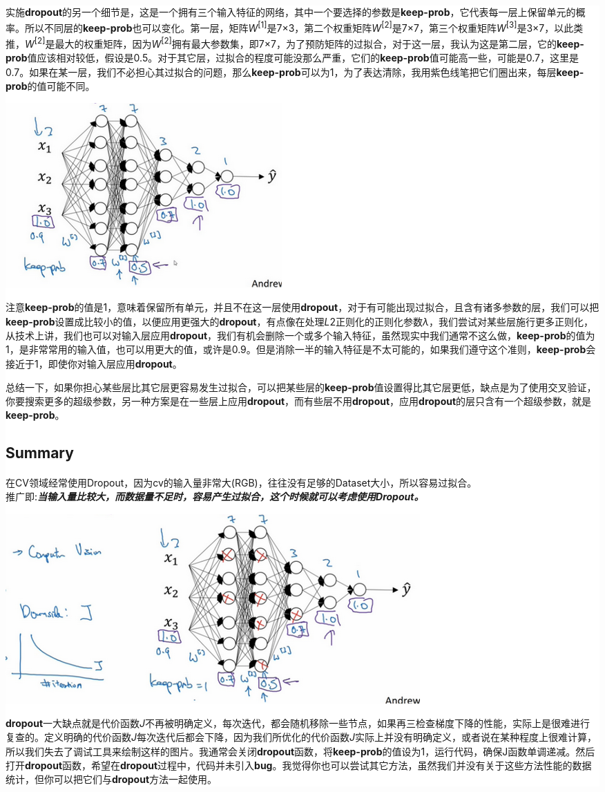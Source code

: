 实施**dropout**的另一个细节是，这是一个拥有三个输入特征的网络，其中一个要选择的参数是**keep-prob**，它代表每一层上保留单元的概率。所以不同层的**keep-prob**也可以变化。第一层，矩阵$W^{[1]}$是7×3，第二个权重矩阵$W^{[2]}$是7×7，第三个权重矩阵$W^{[3]}$是3×7，以此类推，$W^{[2]}$是最大的权重矩阵，因为$W^{[2]}$拥有最大参数集，即7×7，为了预防矩阵的过拟合，对于这一层，我认为这是第二层，它的**keep-prob**值应该相对较低，假设是0.5。对于其它层，过拟合的程度可能没那么严重，它们的**keep-prob**值可能高一些，可能是0.7，这里是0.7。如果在某一层，我们不必担心其过拟合的问题，那么**keep-prob**可以为1，为了表达清除，我用紫色线笔把它们圈出来，每层**keep-prob**的值可能不同。

![](../images/5fcb1441866d6d3eff1164ed4ea38cfe.png)

注意**keep-prob**的值是1，意味着保留所有单元，并且不在这一层使用**dropout**，对于有可能出现过拟合，且含有诸多参数的层，我们可以把**keep-prob**设置成比较小的值，以便应用更强大的**dropout**，有点像在处理$L2$正则化的正则化参数$\lambda$，我们尝试对某些层施行更多正则化，从技术上讲，我们也可以对输入层应用**dropout**，我们有机会删除一个或多个输入特征，虽然现实中我们通常不这么做，**keep-prob**的值为1，是非常常用的输入值，也可以用更大的值，或许是0.9。但是消除一半的输入特征是不太可能的，如果我们遵守这个准则，**keep-prob**会接近于1，即使你对输入层应用**dropout**。

总结一下，如果你担心某些层比其它层更容易发生过拟合，可以把某些层的**keep-prob**值设置得比其它层更低，缺点是为了使用交叉验证，你要搜索更多的超级参数，另一种方案是在一些层上应用**dropout**，而有些层不用**dropout**，应用**dropout**的层只含有一个超级参数，就是**keep-prob**。

## Summary
在CV领域经常使用Dropout，因为cv的输入量非常大(RGB)，往往没有足够的Dataset大小，所以容易过拟合。  
推广即:***当输入量比较大，而数据量不足时，容易产生过拟合，这个时候就可以考虑使用Dropout。***

![](../images/13987e28fa537a110c6b123fc4455f7c.png)

**dropout**一大缺点就是代价函数$J$不再被明确定义，每次迭代，都会随机移除一些节点，如果再三检查梯度下降的性能，实际上是很难进行复查的。定义明确的代价函数$J$每次迭代后都会下降，因为我们所优化的代价函数$J$实际上并没有明确定义，或者说在某种程度上很难计算，所以我们失去了调试工具来绘制这样的图片。我通常会关闭**dropout**函数，将**keep-prob**的值设为1，运行代码，确保J函数单调递减。然后打开**dropout**函数，希望在**dropout**过程中，代码并未引入**bug**。我觉得你也可以尝试其它方法，虽然我们并没有关于这些方法性能的数据统计，但你可以把它们与**dropout**方法一起使用。
